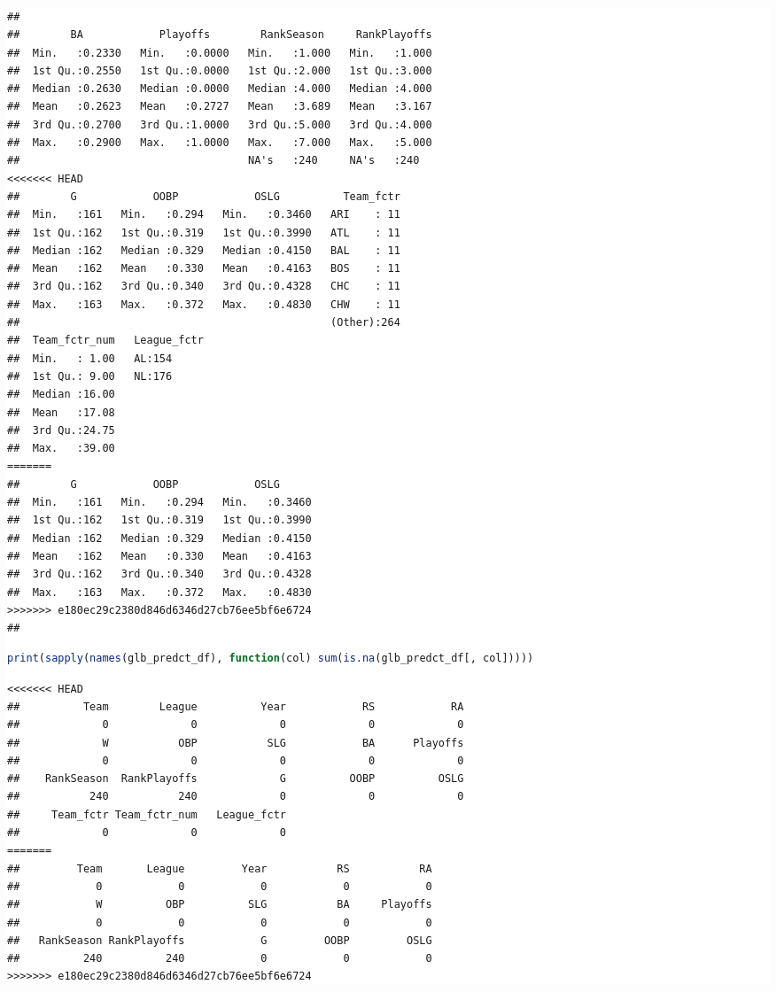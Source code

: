 ```
##                                                                    
##        BA            Playoffs        RankSeason     RankPlayoffs  
##  Min.   :0.2330   Min.   :0.0000   Min.   :1.000   Min.   :1.000  
##  1st Qu.:0.2550   1st Qu.:0.0000   1st Qu.:2.000   1st Qu.:3.000  
##  Median :0.2630   Median :0.0000   Median :4.000   Median :4.000  
##  Mean   :0.2623   Mean   :0.2727   Mean   :3.689   Mean   :3.167  
##  3rd Qu.:0.2700   3rd Qu.:1.0000   3rd Qu.:5.000   3rd Qu.:4.000  
##  Max.   :0.2900   Max.   :1.0000   Max.   :7.000   Max.   :5.000  
##                                    NA's   :240     NA's   :240    
<<<<<<< HEAD
##        G            OOBP            OSLG          Team_fctr  
##  Min.   :161   Min.   :0.294   Min.   :0.3460   ARI    : 11  
##  1st Qu.:162   1st Qu.:0.319   1st Qu.:0.3990   ATL    : 11  
##  Median :162   Median :0.329   Median :0.4150   BAL    : 11  
##  Mean   :162   Mean   :0.330   Mean   :0.4163   BOS    : 11  
##  3rd Qu.:162   3rd Qu.:0.340   3rd Qu.:0.4328   CHC    : 11  
##  Max.   :163   Max.   :0.372   Max.   :0.4830   CHW    : 11  
##                                                 (Other):264  
##  Team_fctr_num   League_fctr
##  Min.   : 1.00   AL:154     
##  1st Qu.: 9.00   NL:176     
##  Median :16.00              
##  Mean   :17.08              
##  3rd Qu.:24.75              
##  Max.   :39.00              
=======
##        G            OOBP            OSLG       
##  Min.   :161   Min.   :0.294   Min.   :0.3460  
##  1st Qu.:162   1st Qu.:0.319   1st Qu.:0.3990  
##  Median :162   Median :0.329   Median :0.4150  
##  Mean   :162   Mean   :0.330   Mean   :0.4163  
##  3rd Qu.:162   3rd Qu.:0.340   3rd Qu.:0.4328  
##  Max.   :163   Max.   :0.372   Max.   :0.4830  
>>>>>>> e180ec29c2380d846d6346d27cb76ee5bf6e6724
## 
```

```r
print(sapply(names(glb_predct_df), function(col) sum(is.na(glb_predct_df[, col]))))
```

```
<<<<<<< HEAD
##          Team        League          Year            RS            RA 
##             0             0             0             0             0 
##             W           OBP           SLG            BA      Playoffs 
##             0             0             0             0             0 
##    RankSeason  RankPlayoffs             G          OOBP          OSLG 
##           240           240             0             0             0 
##     Team_fctr Team_fctr_num   League_fctr 
##             0             0             0
=======
##         Team       League         Year           RS           RA 
##            0            0            0            0            0 
##            W          OBP          SLG           BA     Playoffs 
##            0            0            0            0            0 
##   RankSeason RankPlayoffs            G         OOBP         OSLG 
##          240          240            0            0            0
>>>>>>> e180ec29c2380d846d6346d27cb76ee5bf6e6724
```
